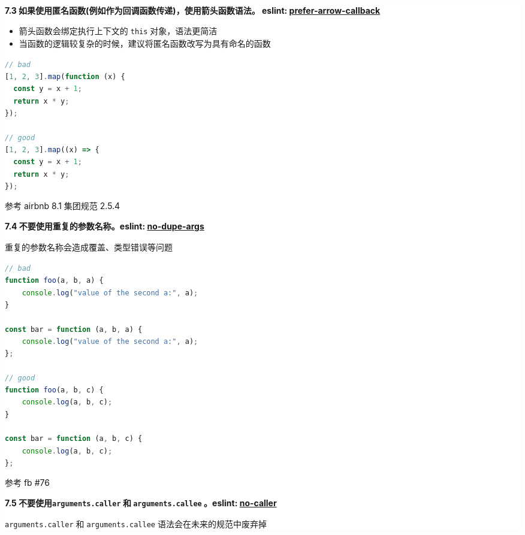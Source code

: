 **7.3 如果使用匿名函数(例如作为回调函数传递)，使用箭头函数语法。 eslint: [prefer-arrow-callback](https://eslint.org/docs/rules/prefer-arrow-callback.html)**

- 箭头函数会绑定执行上下文的 `this` 对象，语法更简洁
- 当函数的逻辑较复杂的时候，建议将匿名函数改写为具有命名的函数

```javascript
// bad
[1, 2, 3].map(function (x) {
  const y = x + 1;
  return x * y;
});

// good
[1, 2, 3].map((x) => {
  const y = x + 1;
  return x * y;
});
```

参考
airbnb 8.1
集团规范 2.5.4

**7.4 不要使用重复的参数名称。eslint: [no-dupe-args](https://eslint.org/docs/rules/no-dupe-args#disallow-duplicate-arguments-in-function-definitions-no-dupe-args)**

重复的参数名称会造成覆盖、类型错误等问题

```javascript
// bad
function foo(a, b, a) {
    console.log("value of the second a:", a);
}

const bar = function (a, b, a) {
    console.log("value of the second a:", a);
};

// good
function foo(a, b, c) {
    console.log(a, b, c);
}

const bar = function (a, b, c) {
    console.log(a, b, c);
};
```

参考
fb #76

**7.5 不要使用`arguments.caller` 和 `arguments.callee` 。eslint: [no-caller](https://eslint.org/docs/rules/no-caller#disallow-use-of-callercallee-no-caller)**

`arguments.caller` 和 `arguments.callee` 语法会在未来的规范中废弃掉
